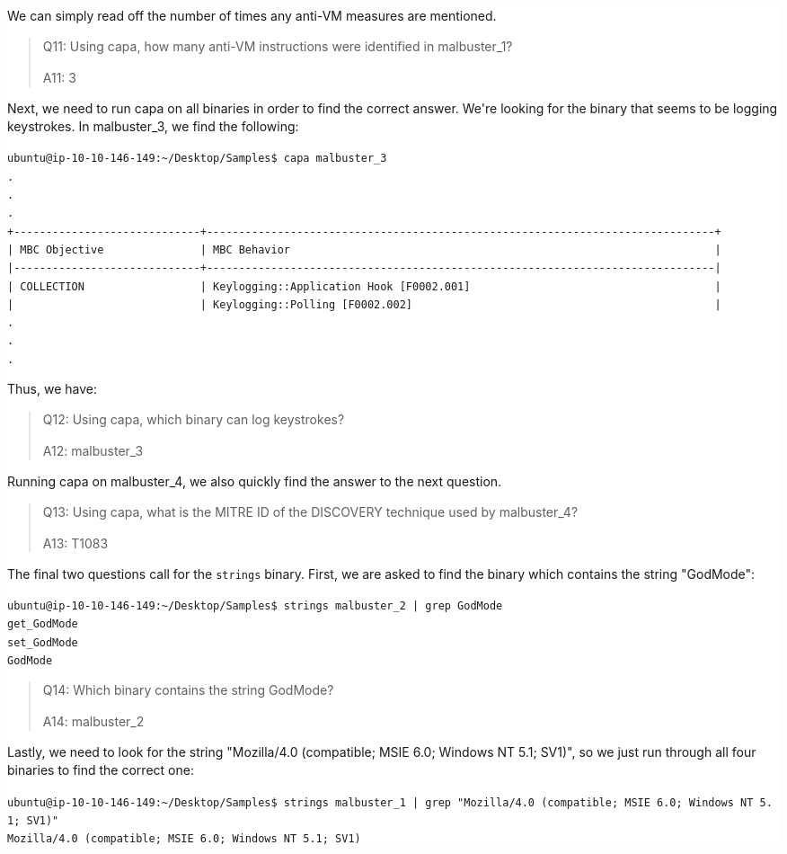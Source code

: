 
We can simply read off the number of times any anti-VM measures are mentioned.

> Q11: Using capa, how many anti-VM instructions were identified in malbuster_1?
>
> A11: 3

Next, we need to run capa on all binaries in order to find the correct answer. We're looking for the binary that seems to be logging keystrokes. In malbuster_3, we find the following:
```console
ubuntu@ip-10-10-146-149:~/Desktop/Samples$ capa malbuster_3
.
.
.
+-----------------------------+-------------------------------------------------------------------------------+
| MBC Objective               | MBC Behavior                                                                  |
|-----------------------------+-------------------------------------------------------------------------------|
| COLLECTION                  | Keylogging::Application Hook [F0002.001]                                      |
|                             | Keylogging::Polling [F0002.002]                                               |
.
.
.
```

Thus, we have:

> Q12: Using capa, which binary can log keystrokes?
>
> A12: malbuster_3

Running capa on malbuster_4, we also quickly find the answer to the next question.

> Q13: Using capa, what is the MITRE ID of the DISCOVERY technique used by malbuster_4?
>
> A13: T1083

The final two questions call for the `strings` binary. First, we are asked to find the binary which contains the string "GodMode":
```console
ubuntu@ip-10-10-146-149:~/Desktop/Samples$ strings malbuster_2 | grep GodMode
get_GodMode
set_GodMode
GodMode
```

> Q14: Which binary contains the string GodMode?
>
> A14: malbuster_2

Lastly, we need to look for the string "Mozilla/4.0 (compatible; MSIE 6.0; Windows NT 5.1; SV1)", so we just run through all four binaries to find the correct one:
```console
ubuntu@ip-10-10-146-149:~/Desktop/Samples$ strings malbuster_1 | grep "Mozilla/4.0 (compatible; MSIE 6.0; Windows NT 5.1; SV1)"
Mozilla/4.0 (compatible; MSIE 6.0; Windows NT 5.1; SV1)
```
